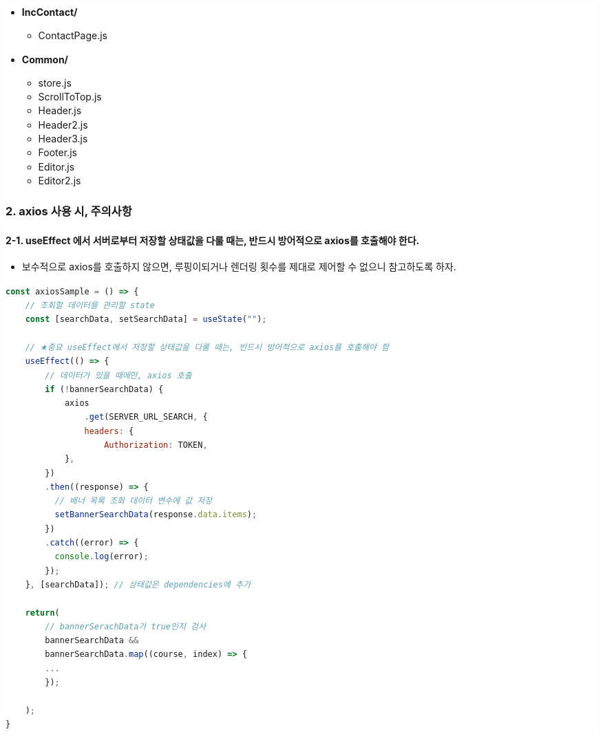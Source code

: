   - **IncContact/**

    - ContactPage.js

    

  - **Common/**

    - store.js
    - ScrollToTop.js
    - Header.js
    - Header2.js
    - Header3.js
    - Footer.js
    - Editor.js
    - Editor2.js







### 2. axios 사용 시, 주의사항

#### **2-1. useEffect 에서 서버로부터 저장할 상태값을 다룰 때는, 반드시 방어적으로 axios를 호출해야 한다.**

- 보수적으로 axios를 호출하지 않으면, 루핑이되거나 렌더링 횟수를 제대로 제어할 수 없으니 참고하도록 하자.

```javascript
const axiosSample = () => {
	// 조회할 데이터를 관리할 state
    const [searchData, setSearchData] = useState("");
    
    // ★중요 useEffect에서 저장할 상태값을 다룰 때는, 반드시 방어적으로 axios를 호출해야 함
    useEffect(() => {
        // 데이터가 있을 때에만, axios 호출
    	if (!bannerSearchData) {
      		axios
        		.get(SERVER_URL_SEARCH, {
          		headers: {
            		Authorization: TOKEN,
          	},
        })
        .then((response) => {
          // 배너 목록 조회 데이터 변수에 값 저장
          setBannerSearchData(response.data.items);
        })
        .catch((error) => {
          console.log(error);
        });
    }, [searchData]); // 상태값은 dependencies에 추가
    
	return(
    	// bannerSerachData가 true인지 검사
    	bannerSearchData &&
    	bannerSearchData.map((course, index) => {
		...
    	});
        
	);
}
```
